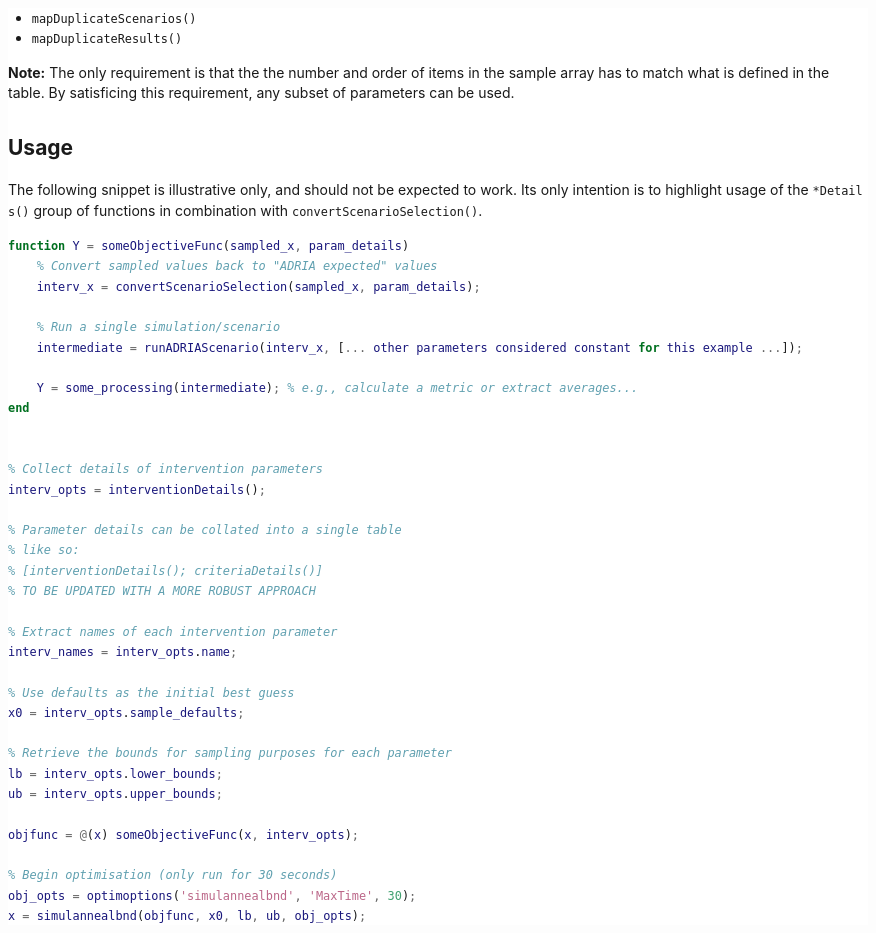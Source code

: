 - `mapDuplicateScenarios()`
- `mapDuplicateResults()`

**Note:** The only requirement is that the the number and order of items in the sample array has to match what is defined in the table. By satisficing this requirement, any subset of parameters can be used.


## Usage

The following snippet is illustrative only, and should not be expected to work.
Its only intention is to highlight usage of the `*Details()` group of functions in combination with `convertScenarioSelection()`.

```matlab
function Y = someObjectiveFunc(sampled_x, param_details)
    % Convert sampled values back to "ADRIA expected" values
    interv_x = convertScenarioSelection(sampled_x, param_details);

    % Run a single simulation/scenario
    intermediate = runADRIAScenario(interv_x, [... other parameters considered constant for this example ...]);

    Y = some_processing(intermediate); % e.g., calculate a metric or extract averages...
end


% Collect details of intervention parameters
interv_opts = interventionDetails();

% Parameter details can be collated into a single table
% like so:
% [interventionDetails(); criteriaDetails()]
% TO BE UPDATED WITH A MORE ROBUST APPROACH

% Extract names of each intervention parameter
interv_names = interv_opts.name;

% Use defaults as the initial best guess
x0 = interv_opts.sample_defaults;

% Retrieve the bounds for sampling purposes for each parameter
lb = interv_opts.lower_bounds;
ub = interv_opts.upper_bounds;

objfunc = @(x) someObjectiveFunc(x, interv_opts);

% Begin optimisation (only run for 30 seconds)
obj_opts = optimoptions('simulannealbnd', 'MaxTime', 30);
x = simulannealbnd(objfunc, x0, lb, ub, obj_opts);
```



[^1]: As an aside, correlations between parameters are not a widely considered aspect.